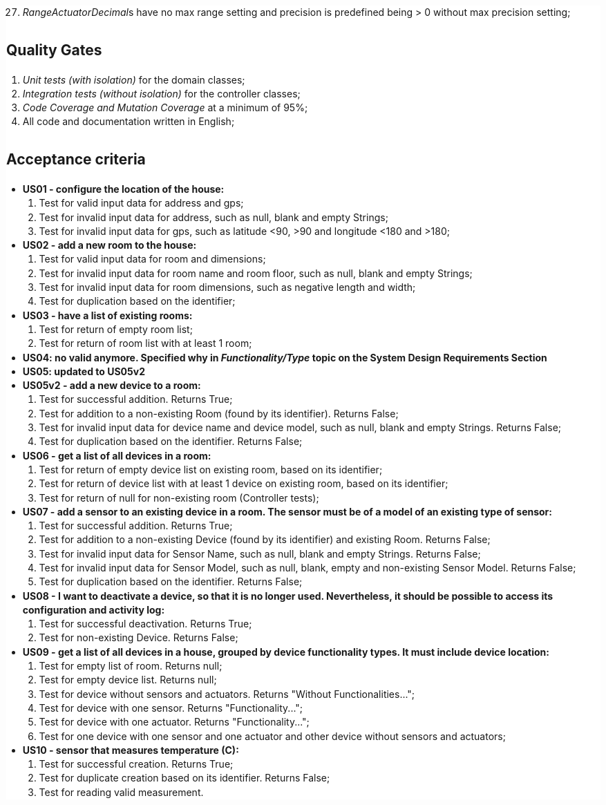 27. *RangeActuatorDecimal*s have no max range setting and precision is predefined being > 0 without max precision setting;

## Quality Gates
1. *Unit tests (with isolation)* for the domain classes;
2. *Integration tests (without isolation)* for the controller classes;
3. *Code Coverage and Mutation Coverage* at a minimum of 95%;
4. All code and documentation written in English;

## Acceptance criteria
- **US01 - configure the location of the house:**
  1. Test for valid input data for address and gps;
  2. Test for invalid input data for address, such as null, blank and empty Strings;
  3. Test for invalid input data for gps, such as latitude <90, >90 and longitude <180 and >180;
- **US02 - add a new room to the house:**
  1. Test for valid input data for room and dimensions;
  2. Test for invalid input data for room name and room floor, such as null, blank and empty Strings;
  3. Test for invalid input data for room dimensions, such as negative length and width;
  4. Test for duplication based on the identifier;
- **US03 - have a list of existing rooms:**
  1. Test for return of empty room list;
  2. Test for return of room list with at least 1 room;
- **US04: no valid anymore. Specified why in *Functionality/Type* topic on the System Design Requirements Section**
- **US05: updated to US05v2**
- **US05v2 - add a new device to a room:**
  1. Test for successful addition. Returns True;
  2. Test for addition to a non-existing Room (found by its identifier). Returns False;
  3. Test for invalid input data for device name and device model, such as null, blank and empty Strings. Returns False;
  4. Test for duplication based on the identifier. Returns False;
- **US06 - get a list of all devices in a room:**
  1. Test for return of empty device list on existing room, based on its identifier;
  2. Test for return of device list with at least 1 device on existing room, based on its identifier;
  3. Test for return of null for non-existing room (Controller tests);
- **US07 - add a sensor to an existing device in a room. The sensor must be of a model of an existing type of sensor:**
  1. Test for successful addition. Returns True;
  2. Test for addition to a non-existing Device (found by its identifier) and existing Room. Returns False;
  3. Test for invalid input data for Sensor Name, such as null, blank and empty Strings. Returns False;
  4. Test for invalid input data for Sensor Model, such as null, blank, empty and non-existing Sensor Model. Returns False;
  5. Test for duplication based on the identifier. Returns False;
- **US08 - I want to deactivate a device, so that it is no longer used. Nevertheless, it should be possible to access its configuration and activity log:**
  1. Test for successful deactivation. Returns True;
  2. Test for non-existing Device. Returns False;
- **US09 - get a list of all devices in a house, grouped by device functionality types. It must include device location:**
  1. Test for empty list of room. Returns null;
  2. Test for empty device list. Returns null;
  3. Test for device without sensors and actuators. Returns "Without Functionalities...";
  4. Test for device with one sensor. Returns "Functionality...";
  5. Test for device with one actuator. Returns "Functionality...";
  6. Test for one device with one sensor and one actuator and other device without sensors and actuators;
- **US10 - sensor that measures temperature (C):**
  1. Test for successful creation. Returns True;
  2. Test for duplicate creation based on its identifier. Returns False;
  3. Test for reading valid measurement.